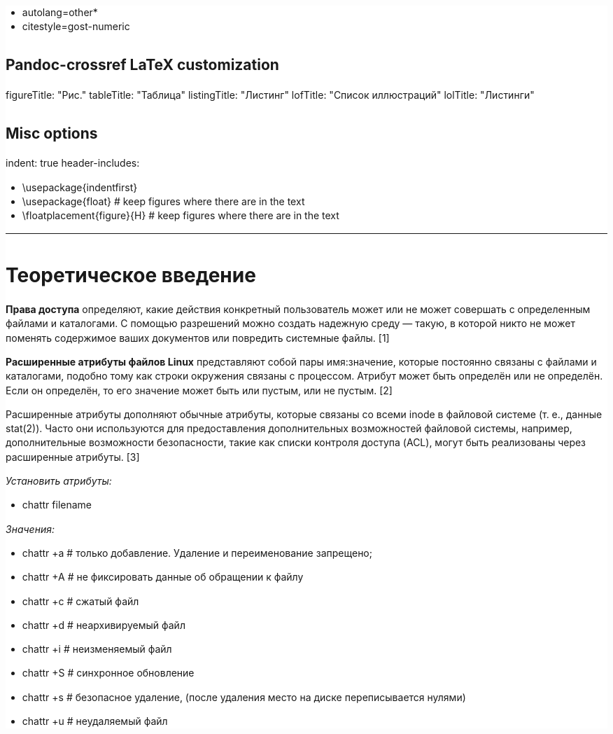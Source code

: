   - autolang=other*
  - citestyle=gost-numeric
## Pandoc-crossref LaTeX customization
figureTitle: "Рис."
tableTitle: "Таблица"
listingTitle: "Листинг"
lofTitle: "Список иллюстраций"
lolTitle: "Листинги"
## Misc options
indent: true
header-includes:
  - \usepackage{indentfirst}
  - \usepackage{float} # keep figures where there are in the text
  - \floatplacement{figure}{H} # keep figures where there are in the text
---- 

# Теоретическое введение

**Права доступа** определяют, какие действия конкретный пользователь может или не может совершать с определенным файлами и каталогами. С помощью разрешений можно создать надежную среду — такую, в которой никто не может поменять содержимое ваших документов или повредить системные файлы. [1]

**Расширенные атрибуты файлов Linux** представляют собой пары имя:значение, которые постоянно связаны с файлами и каталогами, подобно тому как строки окружения связаны с процессом. Атрибут может быть определён или не определён. Если он определён, то его значение может быть или пустым, или не пустым. [2]

Расширенные атрибуты дополняют обычные атрибуты, которые связаны со всеми inode в файловой системе (т. е., данные stat(2)). Часто они используются для предоставления дополнительных возможностей файловой системы, например, дополнительные возможности безопасности, такие как списки контроля доступа (ACL), могут быть реализованы через расширенные атрибуты. [3]

*Установить атрибуты:*

- chattr filename

*Значения:*

- chattr +a # только добавление. Удаление и переименование запрещено;

- chattr +A # не фиксировать данные об обращении к файлу

- chattr +c # сжатый файл

- chattr +d # неархивируемый файл

- chattr +i # неизменяемый файл

- chattr +S # синхронное обновление

- chattr +s # безопасное удаление, (после удаления место на диске переписывается нулями)

- chattr +u # неудаляемый файл
